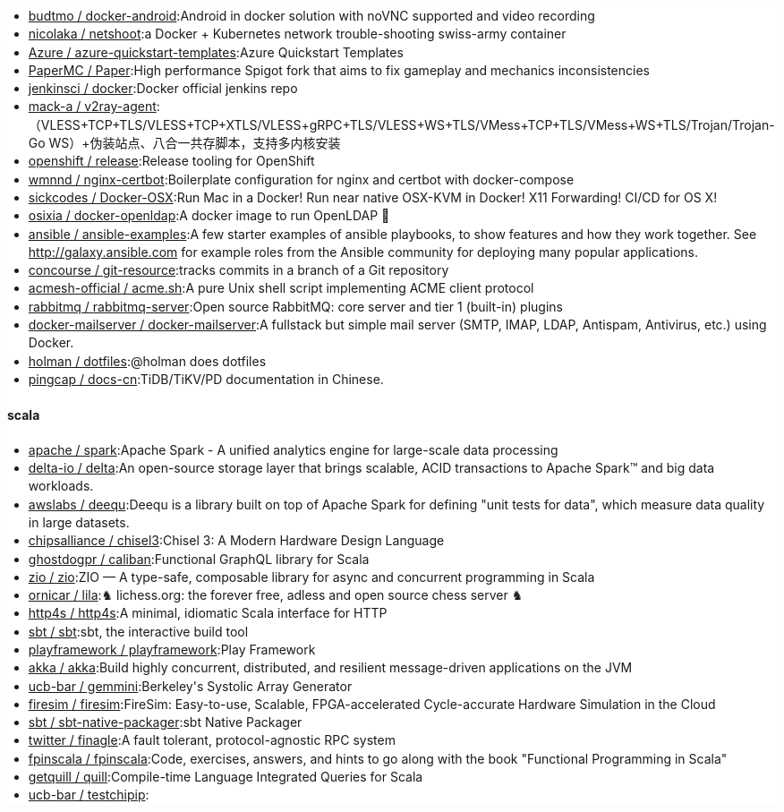 * [budtmo / docker-android](https://github.com/budtmo/docker-android):Android in docker solution with noVNC supported and video recording
* [nicolaka / netshoot](https://github.com/nicolaka/netshoot):a Docker + Kubernetes network trouble-shooting swiss-army container
* [Azure / azure-quickstart-templates](https://github.com/Azure/azure-quickstart-templates):Azure Quickstart Templates
* [PaperMC / Paper](https://github.com/PaperMC/Paper):High performance Spigot fork that aims to fix gameplay and mechanics inconsistencies
* [jenkinsci / docker](https://github.com/jenkinsci/docker):Docker official jenkins repo
* [mack-a / v2ray-agent](https://github.com/mack-a/v2ray-agent):（VLESS+TCP+TLS/VLESS+TCP+XTLS/VLESS+gRPC+TLS/VLESS+WS+TLS/VMess+TCP+TLS/VMess+WS+TLS/Trojan/Trojan-Go WS）+伪装站点、八合一共存脚本，支持多内核安装
* [openshift / release](https://github.com/openshift/release):Release tooling for OpenShift
* [wmnnd / nginx-certbot](https://github.com/wmnnd/nginx-certbot):Boilerplate configuration for nginx and certbot with docker-compose
* [sickcodes / Docker-OSX](https://github.com/sickcodes/Docker-OSX):Run Mac in a Docker! Run near native OSX-KVM in Docker! X11 Forwarding! CI/CD for OS X!
* [osixia / docker-openldap](https://github.com/osixia/docker-openldap):A docker image to run OpenLDAP 🐳
* [ansible / ansible-examples](https://github.com/ansible/ansible-examples):A few starter examples of ansible playbooks, to show features and how they work together. See http://galaxy.ansible.com for example roles from the Ansible community for deploying many popular applications.
* [concourse / git-resource](https://github.com/concourse/git-resource):tracks commits in a branch of a Git repository
* [acmesh-official / acme.sh](https://github.com/acmesh-official/acme.sh):A pure Unix shell script implementing ACME client protocol
* [rabbitmq / rabbitmq-server](https://github.com/rabbitmq/rabbitmq-server):Open source RabbitMQ: core server and tier 1 (built-in) plugins
* [docker-mailserver / docker-mailserver](https://github.com/docker-mailserver/docker-mailserver):A fullstack but simple mail server (SMTP, IMAP, LDAP, Antispam, Antivirus, etc.) using Docker.
* [holman / dotfiles](https://github.com/holman/dotfiles):@holman does dotfiles
* [pingcap / docs-cn](https://github.com/pingcap/docs-cn):TiDB/TiKV/PD documentation in Chinese.

#### scala
* [apache / spark](https://github.com/apache/spark):Apache Spark - A unified analytics engine for large-scale data processing
* [delta-io / delta](https://github.com/delta-io/delta):An open-source storage layer that brings scalable, ACID transactions to Apache Spark™ and big data workloads.
* [awslabs / deequ](https://github.com/awslabs/deequ):Deequ is a library built on top of Apache Spark for defining "unit tests for data", which measure data quality in large datasets.
* [chipsalliance / chisel3](https://github.com/chipsalliance/chisel3):Chisel 3: A Modern Hardware Design Language
* [ghostdogpr / caliban](https://github.com/ghostdogpr/caliban):Functional GraphQL library for Scala
* [zio / zio](https://github.com/zio/zio):ZIO — A type-safe, composable library for async and concurrent programming in Scala
* [ornicar / lila](https://github.com/ornicar/lila):♞ lichess.org: the forever free, adless and open source chess server ♞
* [http4s / http4s](https://github.com/http4s/http4s):A minimal, idiomatic Scala interface for HTTP
* [sbt / sbt](https://github.com/sbt/sbt):sbt, the interactive build tool
* [playframework / playframework](https://github.com/playframework/playframework):Play Framework
* [akka / akka](https://github.com/akka/akka):Build highly concurrent, distributed, and resilient message-driven applications on the JVM
* [ucb-bar / gemmini](https://github.com/ucb-bar/gemmini):Berkeley's Systolic Array Generator
* [firesim / firesim](https://github.com/firesim/firesim):FireSim: Easy-to-use, Scalable, FPGA-accelerated Cycle-accurate Hardware Simulation in the Cloud
* [sbt / sbt-native-packager](https://github.com/sbt/sbt-native-packager):sbt Native Packager
* [twitter / finagle](https://github.com/twitter/finagle):A fault tolerant, protocol-agnostic RPC system
* [fpinscala / fpinscala](https://github.com/fpinscala/fpinscala):Code, exercises, answers, and hints to go along with the book "Functional Programming in Scala"
* [getquill / quill](https://github.com/getquill/quill):Compile-time Language Integrated Queries for Scala
* [ucb-bar / testchipip](https://github.com/ucb-bar/testchipip):